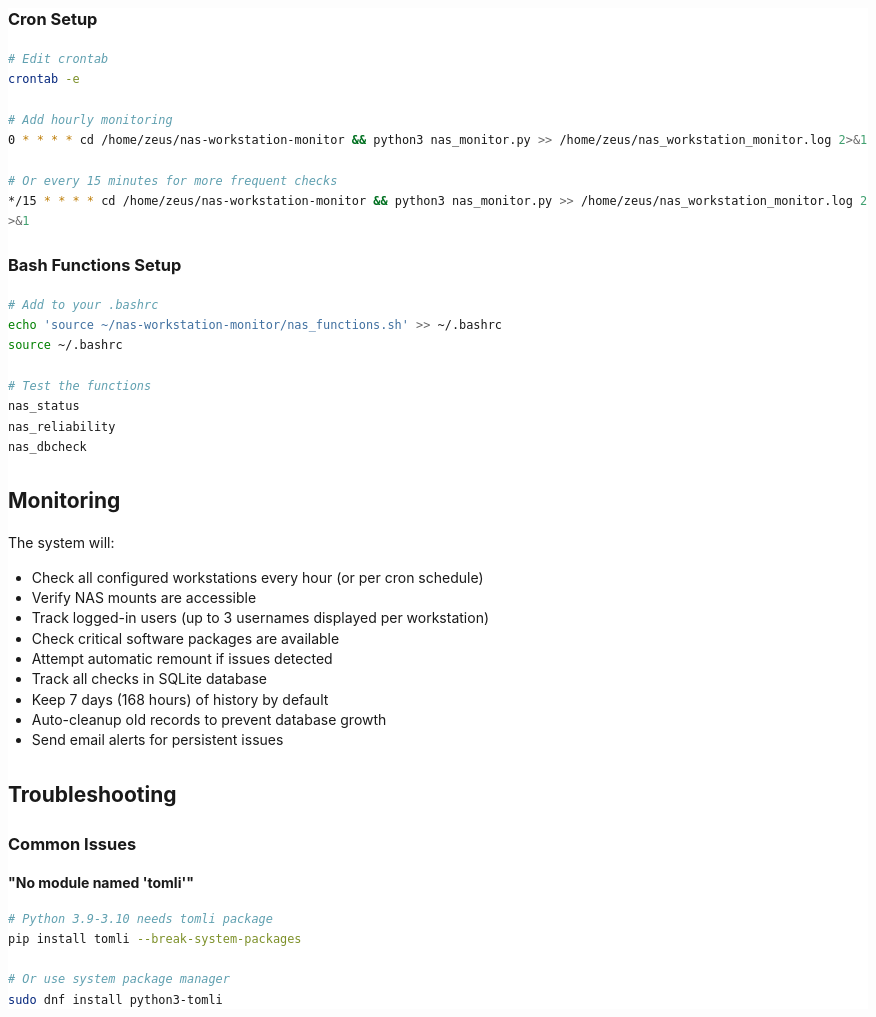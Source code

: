 ### Cron Setup

```bash
# Edit crontab
crontab -e

# Add hourly monitoring
0 * * * * cd /home/zeus/nas-workstation-monitor && python3 nas_monitor.py >> /home/zeus/nas_workstation_monitor.log 2>&1

# Or every 15 minutes for more frequent checks
*/15 * * * * cd /home/zeus/nas-workstation-monitor && python3 nas_monitor.py >> /home/zeus/nas_workstation_monitor.log 2>&1
```

### Bash Functions Setup

```bash
# Add to your .bashrc
echo 'source ~/nas-workstation-monitor/nas_functions.sh' >> ~/.bashrc
source ~/.bashrc

# Test the functions
nas_status
nas_reliability
nas_dbcheck
```

## Monitoring

The system will:
- Check all configured workstations every hour (or per cron schedule)
- Verify NAS mounts are accessible
- Track logged-in users (up to 3 usernames displayed per workstation)
- Check critical software packages are available
- Attempt automatic remount if issues detected
- Track all checks in SQLite database
- Keep 7 days (168 hours) of history by default
- Auto-cleanup old records to prevent database growth
- Send email alerts for persistent issues

## Troubleshooting

### Common Issues

**"No module named 'tomli'"**
```bash
# Python 3.9-3.10 needs tomli package
pip install tomli --break-system-packages

# Or use system package manager
sudo dnf install python3-tomli
```
